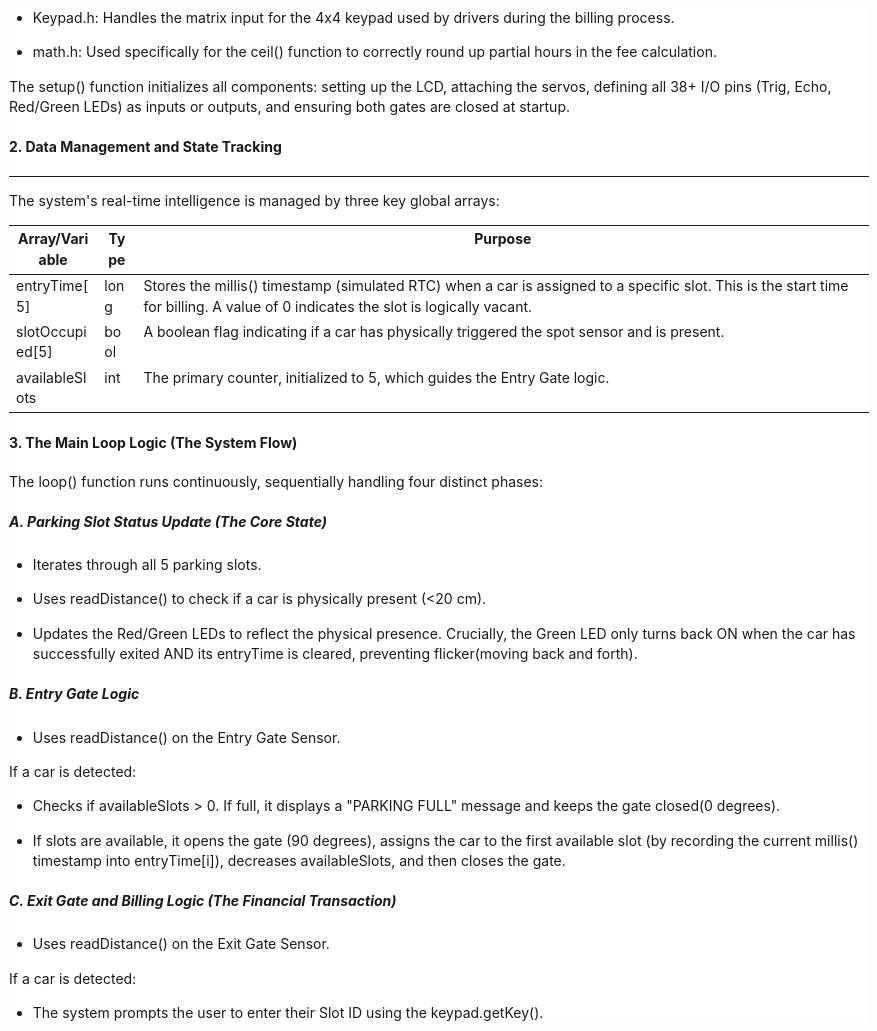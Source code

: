 * Keypad.h: Handles the matrix input for the 4x4 keypad used by drivers during the billing process.

* math.h: Used specifically for the ceil() function to correctly round up partial hours in the fee calculation.

The setup() function initializes all components: setting up the LCD, attaching the servos, defining all 38+ I/O pins (Trig, Echo, Red/Green LEDs) as inputs or outputs, and ensuring both gates are closed at startup.


#### 2. Data Management and State Tracking
---
The system's real-time intelligence is managed by three key global arrays:

| Array/Variable | Type | Purpose | 
| ---- | -- | -- |
| entryTime[5]	| long |	Stores the millis() timestamp (simulated RTC) when a car is assigned to a specific slot. This is the start time for billing. A value of 0 indicates the slot is logically vacant. |
| slotOccupied[5] |	bool |	A boolean flag indicating if a car has physically triggered the spot sensor and is present. |
| availableSlots |	int	| The primary counter, initialized to 5, which guides the Entry Gate logic.

#### 3. The Main Loop Logic (The System Flow)

The loop() function runs continuously, sequentially handling four distinct phases:

##### A. Parking Slot Status Update (The Core State)

* Iterates through all 5 parking slots.

* Uses readDistance() to check if a car is physically present (<20 cm).

* Updates the Red/Green LEDs to reflect the physical presence. Crucially, the Green LED only turns back ON when the car has successfully exited AND its entryTime is cleared, preventing flicker(moving back and forth).

##### B. Entry Gate Logic

* Uses readDistance() on the Entry Gate Sensor.

If a car is detected:

* Checks if availableSlots > 0. If full, it displays a "PARKING FULL" message and keeps the gate closed(0 degrees).

* If slots are available, it opens the gate (90 degrees), assigns the car to the first available slot (by recording the current millis() timestamp into entryTime[i]), decreases availableSlots, and then closes the gate.


##### C. Exit Gate and Billing Logic (The Financial Transaction)

* Uses readDistance() on the Exit Gate Sensor.

If a car is detected:

* The system prompts the user to enter their Slot ID using the keypad.getKey().
